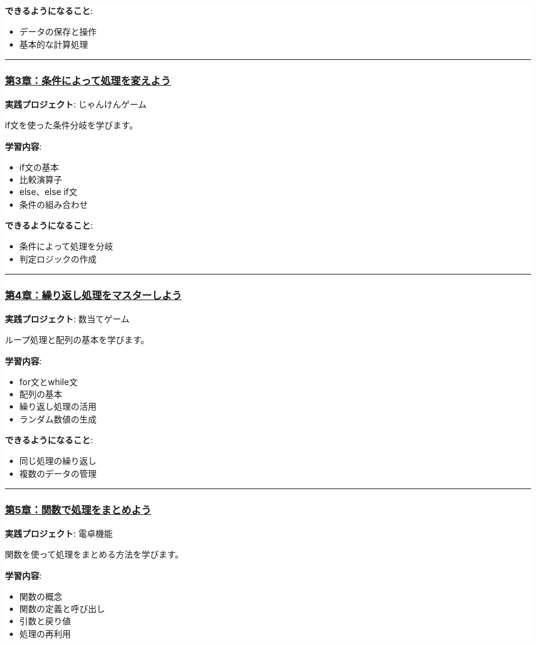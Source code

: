 **できるようになること**:
- データの保存と操作
- 基本的な計算処理

---

### [第3章：条件によって処理を変えよう](https://fcircle-biz.github.io/tech_docs/guide/programming-languages/javascript-ecosystem/javascript-beginner/chapter03.html)
**実践プロジェクト**: じゃんけんゲーム

if文を使った条件分岐を学びます。

**学習内容**:
- if文の基本
- 比較演算子
- else、else if文
- 条件の組み合わせ

**できるようになること**:
- 条件によって処理を分岐
- 判定ロジックの作成

---

### [第4章：繰り返し処理をマスターしよう](https://fcircle-biz.github.io/tech_docs/guide/programming-languages/javascript-ecosystem/javascript-beginner/chapter04.html)
**実践プロジェクト**: 数当てゲーム

ループ処理と配列の基本を学びます。

**学習内容**:
- for文とwhile文
- 配列の基本
- 繰り返し処理の活用
- ランダム数値の生成

**できるようになること**:
- 同じ処理の繰り返し
- 複数のデータの管理

---

### [第5章：関数で処理をまとめよう](https://fcircle-biz.github.io/tech_docs/guide/programming-languages/javascript-ecosystem/javascript-beginner/chapter05.html)
**実践プロジェクト**: 電卓機能

関数を使って処理をまとめる方法を学びます。

**学習内容**:
- 関数の概念
- 関数の定義と呼び出し
- 引数と戻り値
- 処理の再利用
